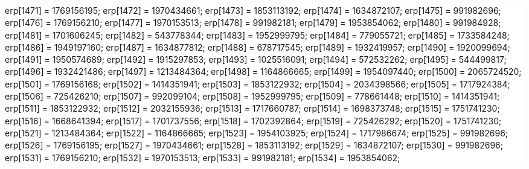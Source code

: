 erp[1471] = 1769156195;
erp[1472] = 1970434661;
erp[1473] = 1853113192;
erp[1474] = 1634872107;
erp[1475] = 991982696;
erp[1476] = 1769156210;
erp[1477] = 1970153513;
erp[1478] = 991982181;
erp[1479] = 1953854062;
erp[1480] = 991984928;
erp[1481] = 1701606245;
erp[1482] = 543778344;
erp[1483] = 1952999795;
erp[1484] = 779055721;
erp[1485] = 1733584248;
erp[1486] = 1949197160;
erp[1487] = 1634877812;
erp[1488] = 678717545;
erp[1489] = 1932419957;
erp[1490] = 1920099694;
erp[1491] = 1950574689;
erp[1492] = 1915297853;
erp[1493] = 1025516091;
erp[1494] = 572532262;
erp[1495] = 544499817;
erp[1496] = 1932421486;
erp[1497] = 1213484364;
erp[1498] = 1164866665;
erp[1499] = 1954097440;
erp[1500] = 2065724520;
erp[1501] = 1769156168;
erp[1502] = 1414351941;
erp[1503] = 1853122932;
erp[1504] = 2034398566;
erp[1505] = 1717924384;
erp[1506] = 725426210;
erp[1507] = 992099104;
erp[1508] = 1952999795;
erp[1509] = 778661448;
erp[1510] = 1414351941;
erp[1511] = 1853122932;
erp[1512] = 2032155936;
erp[1513] = 1717660787;
erp[1514] = 1698373748;
erp[1515] = 1751741230;
erp[1516] = 1668641394;
erp[1517] = 1701737556;
erp[1518] = 1702392864;
erp[1519] = 725426292;
erp[1520] = 1751741230;
erp[1521] = 1213484364;
erp[1522] = 1164866665;
erp[1523] = 1954103925;
erp[1524] = 1717986674;
erp[1525] = 991982696;
erp[1526] = 1769156195;
erp[1527] = 1970434661;
erp[1528] = 1853113192;
erp[1529] = 1634872107;
erp[1530] = 991982696;
erp[1531] = 1769156210;
erp[1532] = 1970153513;
erp[1533] = 991982181;
erp[1534] = 1953854062;